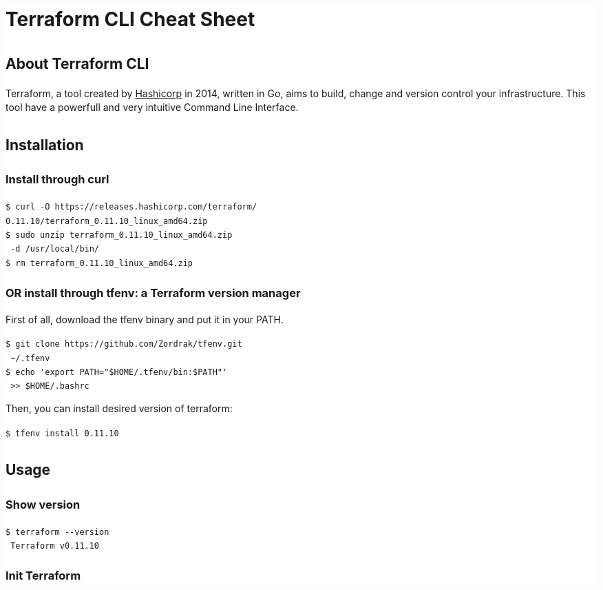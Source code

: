 # Terraform CLI Cheat Sheet

## [](https://github.com/scraly/terraform-cheat-sheet/blob/master/terraform-cheat-sheet.adoc#about-terraform-cli)About Terraform CLI

Terraform, a tool created by  [Hashicorp](https://www.hashicorp.com/)  in 2014, written in Go, aims to build, change and version control your infrastructure. This tool have a powerfull and very intuitive Command Line Interface.

## [](https://github.com/scraly/terraform-cheat-sheet/blob/master/terraform-cheat-sheet.adoc#installation)Installation

### [](https://github.com/scraly/terraform-cheat-sheet/blob/master/terraform-cheat-sheet.adoc#install-through-curl)Install through curl

    $ curl -O https://releases.hashicorp.com/terraform/
    0.11.10/terraform_0.11.10_linux_amd64.zip
    $ sudo unzip terraform_0.11.10_linux_amd64.zip
     -d /usr/local/bin/
    $ rm terraform_0.11.10_linux_amd64.zip

### [](https://github.com/scraly/terraform-cheat-sheet/blob/master/terraform-cheat-sheet.adoc#or-install-through-tfenv-a-terraform-version-manager)OR install through tfenv: a Terraform version manager

First of all, download the tfenv binary and put it in your PATH.

    $ git clone https://github.com/Zordrak/tfenv.git
     ~/.tfenv
    $ echo 'export PATH="$HOME/.tfenv/bin:$PATH"'
     >> $HOME/.bashrc

Then, you can install desired version of terraform:

    $ tfenv install 0.11.10

## [](https://github.com/scraly/terraform-cheat-sheet/blob/master/terraform-cheat-sheet.adoc#usage)Usage

### [](https://github.com/scraly/terraform-cheat-sheet/blob/master/terraform-cheat-sheet.adoc#show-version)Show version

    $ terraform --version
     Terraform v0.11.10

### [](https://github.com/scraly/terraform-cheat-sheet/blob/master/terraform-cheat-sheet.adoc#init-terraform)Init Terraform
